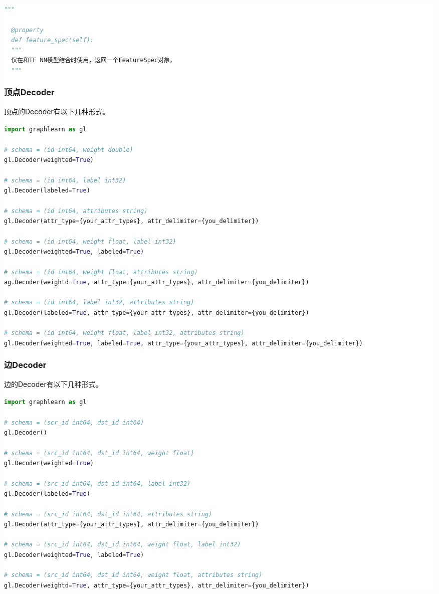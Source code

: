 ```python
"""

  @property
  def feature_spec(self):
  """
  仅在和TF NN模型结合时使用，返回一个FeatureSpec对象。  
  """
```
<a name="A2hT8"></a>
### 顶点Decoder
顶点的Decoder有以下几种形式。

```python
import graphlearn as gl

# schema = (id int64, weight double)
gl.Decoder(weighted=True)

# schema = (id int64, label int32)
gl.Decoder(labeled=True)

# schema = (id int64, attributes string)
gl.Decoder(attr_type={your_attr_types}, attr_delimiter={you_delimiter})

# schema = (id int64, weight float, label int32)
gl.Decoder(weighted=True, labeled=True)

# schema = (id int64, weight float, attributes string)
ag.Decoder(weightd=True, attr_type={your_attr_types}, attr_delimiter={you_delimiter})

# schema = (id int64, label int32, attributes string)
gl.Decoder(labeled=True, attr_type={your_attr_types}, attr_delimiter={you_delimiter})

# schema = (id int64, weight float, label int32, attributes string)
gl.Decoder(weighted=True, labeled=True, attr_type={your_attr_types}, attr_delimiter={you_delimiter})
```


<a name="wKeTO"></a>
### 边Decoder
边的Decoder有以下几种形式。

```python
import graphlearn as gl

# schema = (scr_id int64, dst_id int64)
gl.Decoder()

# schema = (src_id int64, dst_id int64, weight float)
gl.Decoder(weighted=True)

# schema = (src_id int64, dst_id int64, label int32)
gl.Decoder(labeled=True)

# schema = (src_id int64, dst_id int64, attributes string)
gl.Decoder(attr_type={your_attr_types}, attr_delimiter={you_delimiter})

# schema = (src_id int64, dst_id int64, weight float, label int32)
gl.Decoder(weighted=True, labeled=True)

# schema = (src_id int64, dst_id int64, weight float, attributes string)
gl.Decoder(weightd=True, attr_type={your_attr_types}, attr_delimiter={you_delimiter})

```